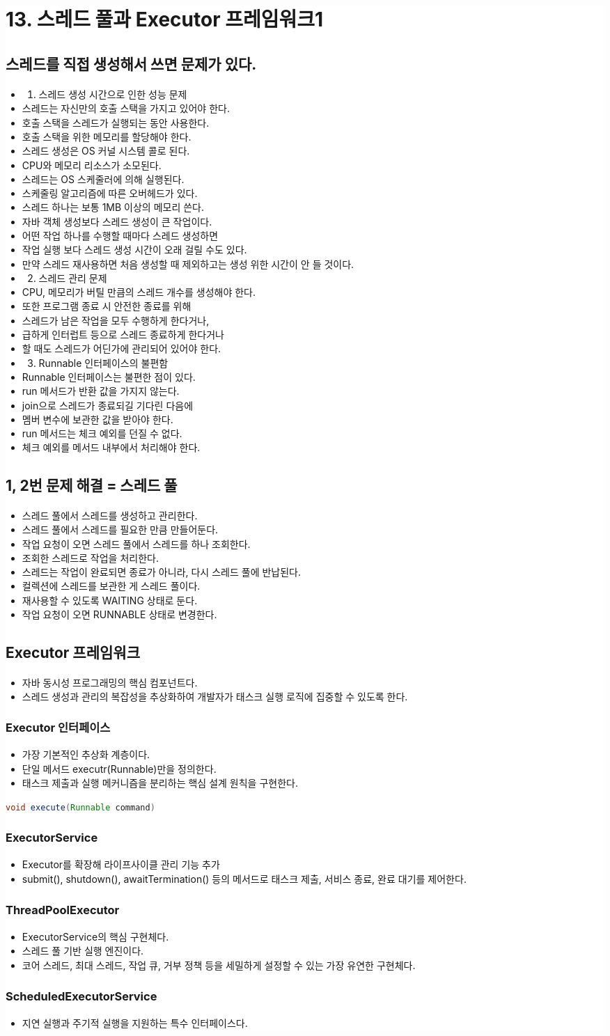 # 13. 스레드 풀과 Executor 프레임워크1
## 스레드를 직접 생성해서 쓰면 문제가 있다.
- 1. 스레드 생성 시간으로 인한 성능 문제
- 스레드는 자신만의 호출 스택을 가지고 있어야 한다.
- 호출 스택을 스레드가 실행되는 동안 사용한다.
- 호출 스택을 위한 메모리를 할당해야 한다.
- 스레드 생성은 OS 커널 시스템 콜로 된다.
- CPU와 메모리 리소스가 소모된다.
- 스레드는 OS 스케줄러에 의해 실행된다.
- 스케줄링 알고리즘에 따른 오버헤드가 있다.
- 스레드 하나는 보통 1MB 이상의 메모리 쓴다.
- 자바 객체 생성보다 스레드 생성이 큰 작업이다.
- 어떤 작업 하나를 수행할 때마다 스레드 생성하면
- 작업 실행 보다 스레드 생성 시간이 오래 걸릴 수도 있다.
- 만약 스레드 재사용하면 처음 생성할 때 제외하고는 생성 위한 시간이 안 들 것이다.
- 2. 스레드 관리 문제
- CPU, 메모리가 버틸 만큼의 스레드 개수를 생성해야 한다.
- 또한 프로그램 종료 시 안전한 종료를 위해
- 스레드가 남은 작업을 모두 수행하게 한다거나,
- 급하게 인터럽트 등으로 스레드 종료하게 한다거나
- 할 때도 스레드가 어딘가에 관리되어 있어야 한다.
- 3. Runnable 인터페이스의 불편함
- Runnable 인터페이스는 불편한 점이 있다.
- run 메서드가 반환 값을 가지지 않는다.
- join으로 스레드가 종료되길 기다린 다음에
- 멤버 변수에 보관한 값을 받아야 한다.
- run 메서드는 체크 예외를 던질 수 없다.
- 체크 예외를 메서드 내부에서 처리해야 한다.
## 1, 2번 문제 해결 = 스레드 풀
- 스레드 풀에서 스레드를 생성하고 관리한다.
- 스레드 풀에서 스레드를 필요한 만큼 만들어둔다.
- 작업 요청이 오면 스레드 풀에서 스레드를 하나 조회한다.
- 조회한 스레드로 작업을 처리한다.
- 스레드는 작업이 완료되면 종료가 아니라, 다시 스레드 풀에 반납된다.
- 컬렉션에 스레드를 보관한 게 스레드 풀이다.
- 재사용할 수 있도록 WAITING 상태로 둔다.
- 작업 요청이 오면 RUNNABLE 상태로 변경한다.
## Executor 프레임워크
- 자바 동시성 프로그래밍의 핵심 컴포넌트다.
- 스레드 생성과 관리의 복잡성을 추상화하여 개발자가 태스크 실행 로직에 집중할 수 있도록 한다.
### Executor 인터페이스
- 가장 기본적인 추상화 계층이다.
- 단일 메서드 executr(Runnable)만을 정의한다.
- 태스크 제출과 실행 메커니즘을 분리하는 핵심 설계 원칙을 구현한다.
```java
void execute(Runnable command)
```
### ExecutorService
- Executor를 확장해 라이프사이클 관리 기능 추가
- submit(), shutdown(), awaitTermination() 등의 메서드로 태스크 제출, 서비스 종료, 완료 대기를 제어한다.
### ThreadPoolExecutor
- ExecutorService의 핵심 구현체다.
- 스레드 풀 기반 실행 엔진이다.
- 코어 스레드, 최대 스레드, 작업 큐, 거부 정책 등을 세밀하게 설정할 수 있는 가장 유연한 구현체다.
### ScheduledExecutorService
- 지연 실행과 주기적 실행을 지원하는 특수 인터페이스다.